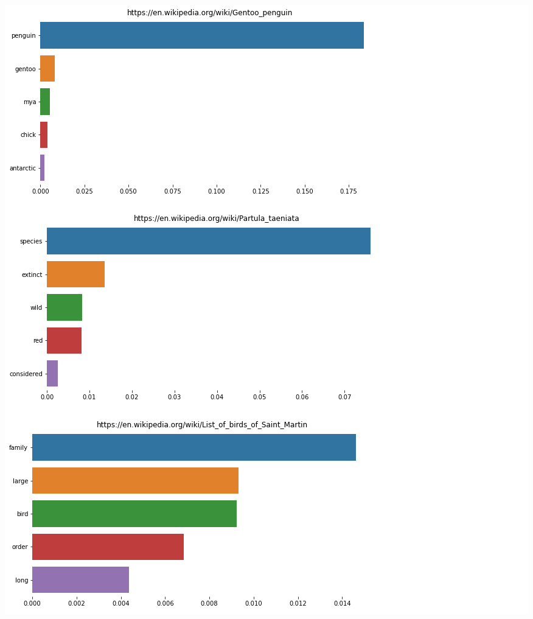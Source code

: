 

    
![png](report_files/report_61_1.png)
    



    
![png](report_files/report_61_2.png)
    



    
![png](report_files/report_61_3.png)
    